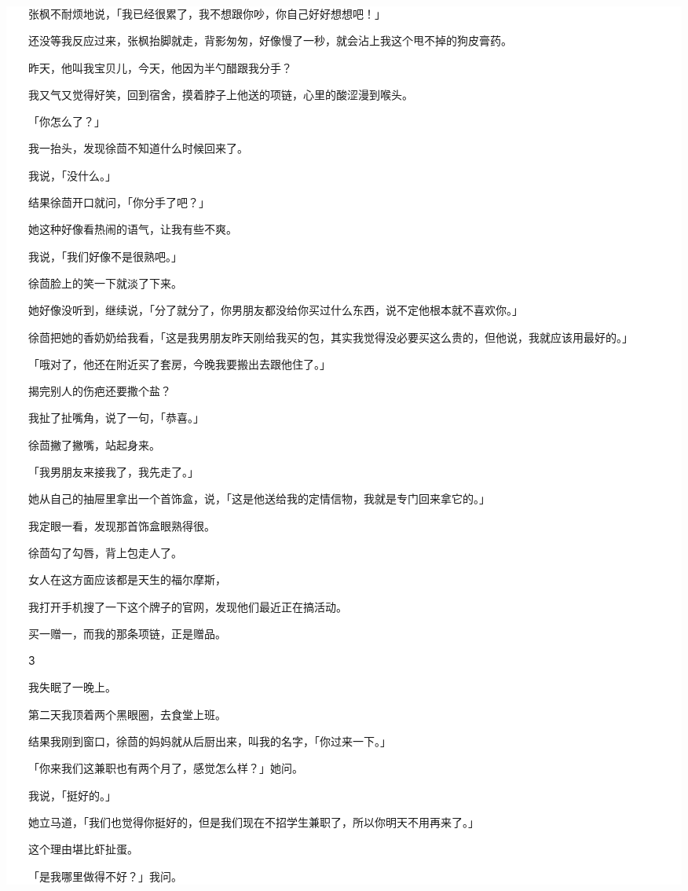 &emsp;&emsp;张枫不耐烦地说，「我已经很累了，我不想跟你吵，你自己好好想想吧！」  
  
&emsp;&emsp;还没等我反应过来，张枫抬脚就走，背影匆匆，好像慢了一秒，就会沾上我这个甩不掉的狗皮膏药。  
  
&emsp;&emsp;昨天，他叫我宝贝儿，今天，他因为半勺醋跟我分手？  
  
&emsp;&emsp;我又气又觉得好笑，回到宿舍，摸着脖子上他送的项链，心里的酸涩漫到喉头。  
  
&emsp;&emsp;「你怎么了？」  
  
&emsp;&emsp;我一抬头，发现徐茴不知道什么时候回来了。  
  
&emsp;&emsp;我说，「没什么。」  
  
&emsp;&emsp;结果徐茴开口就问，「你分手了吧？」  
  
&emsp;&emsp;她这种好像看热闹的语气，让我有些不爽。  
  
&emsp;&emsp;我说，「我们好像不是很熟吧。」  
  
&emsp;&emsp;徐茴脸上的笑一下就淡了下来。  
  
&emsp;&emsp;她好像没听到，继续说，「分了就分了，你男朋友都没给你买过什么东西，说不定他根本就不喜欢你。」  
  
&emsp;&emsp;徐茴把她的香奶奶给我看，「这是我男朋友昨天刚给我买的包，其实我觉得没必要买这么贵的，但他说，我就应该用最好的。」  
  
&emsp;&emsp;「哦对了，他还在附近买了套房，今晚我要搬出去跟他住了。」  
  
&emsp;&emsp;揭完别人的伤疤还要撒个盐？  
  
&emsp;&emsp;我扯了扯嘴角，说了一句，「恭喜。」  
  
&emsp;&emsp;徐茴撇了撇嘴，站起身来。  
  
&emsp;&emsp;「我男朋友来接我了，我先走了。」  
  
&emsp;&emsp;她从自己的抽屉里拿出一个首饰盒，说，「这是他送给我的定情信物，我就是专门回来拿它的。」  
  
&emsp;&emsp;我定眼一看，发现那首饰盒眼熟得很。  
  
&emsp;&emsp;徐茴勾了勾唇，背上包走人了。  
  
&emsp;&emsp;女人在这方面应该都是天生的福尔摩斯，  
  
&emsp;&emsp;我打开手机搜了一下这个牌子的官网，发现他们最近正在搞活动。  
  
&emsp;&emsp;买一赠一，而我的那条项链，正是赠品。  
  
&emsp;&emsp;3  
  
&emsp;&emsp;我失眠了一晚上。  
  
&emsp;&emsp;第二天我顶着两个黑眼圈，去食堂上班。  
  
&emsp;&emsp;结果我刚到窗口，徐茴的妈妈就从后厨出来，叫我的名字，「你过来一下。」  
  
&emsp;&emsp;「你来我们这兼职也有两个月了，感觉怎么样？」她问。  
  
&emsp;&emsp;我说，「挺好的。」  
  
&emsp;&emsp;她立马道，「我们也觉得你挺好的，但是我们现在不招学生兼职了，所以你明天不用再来了。」  
  
&emsp;&emsp;这个理由堪比虾扯蛋。  
  
&emsp;&emsp;「是我哪里做得不好？」我问。  
  
